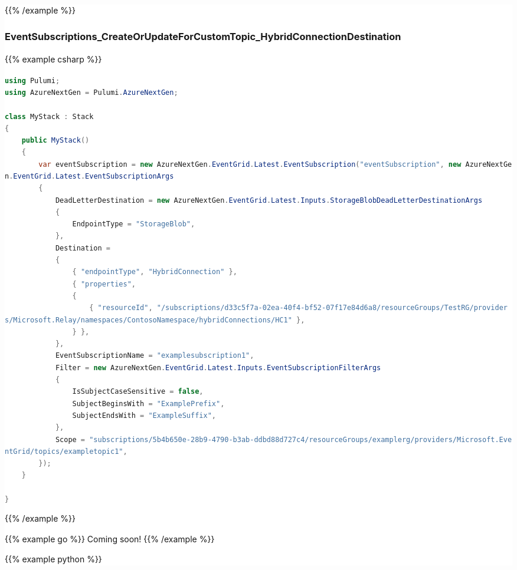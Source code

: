 {{% /example %}}

### EventSubscriptions_CreateOrUpdateForCustomTopic_HybridConnectionDestination
{{% example csharp %}}
```csharp
using Pulumi;
using AzureNextGen = Pulumi.AzureNextGen;

class MyStack : Stack
{
    public MyStack()
    {
        var eventSubscription = new AzureNextGen.EventGrid.Latest.EventSubscription("eventSubscription", new AzureNextGen.EventGrid.Latest.EventSubscriptionArgs
        {
            DeadLetterDestination = new AzureNextGen.EventGrid.Latest.Inputs.StorageBlobDeadLetterDestinationArgs
            {
                EndpointType = "StorageBlob",
            },
            Destination = 
            {
                { "endpointType", "HybridConnection" },
                { "properties", 
                {
                    { "resourceId", "/subscriptions/d33c5f7a-02ea-40f4-bf52-07f17e84d6a8/resourceGroups/TestRG/providers/Microsoft.Relay/namespaces/ContosoNamespace/hybridConnections/HC1" },
                } },
            },
            EventSubscriptionName = "examplesubscription1",
            Filter = new AzureNextGen.EventGrid.Latest.Inputs.EventSubscriptionFilterArgs
            {
                IsSubjectCaseSensitive = false,
                SubjectBeginsWith = "ExamplePrefix",
                SubjectEndsWith = "ExampleSuffix",
            },
            Scope = "subscriptions/5b4b650e-28b9-4790-b3ab-ddbd88d727c4/resourceGroups/examplerg/providers/Microsoft.EventGrid/topics/exampletopic1",
        });
    }

}

```

{{% /example %}}

{{% example go %}}
Coming soon!
{{% /example %}}

{{% example python %}}

